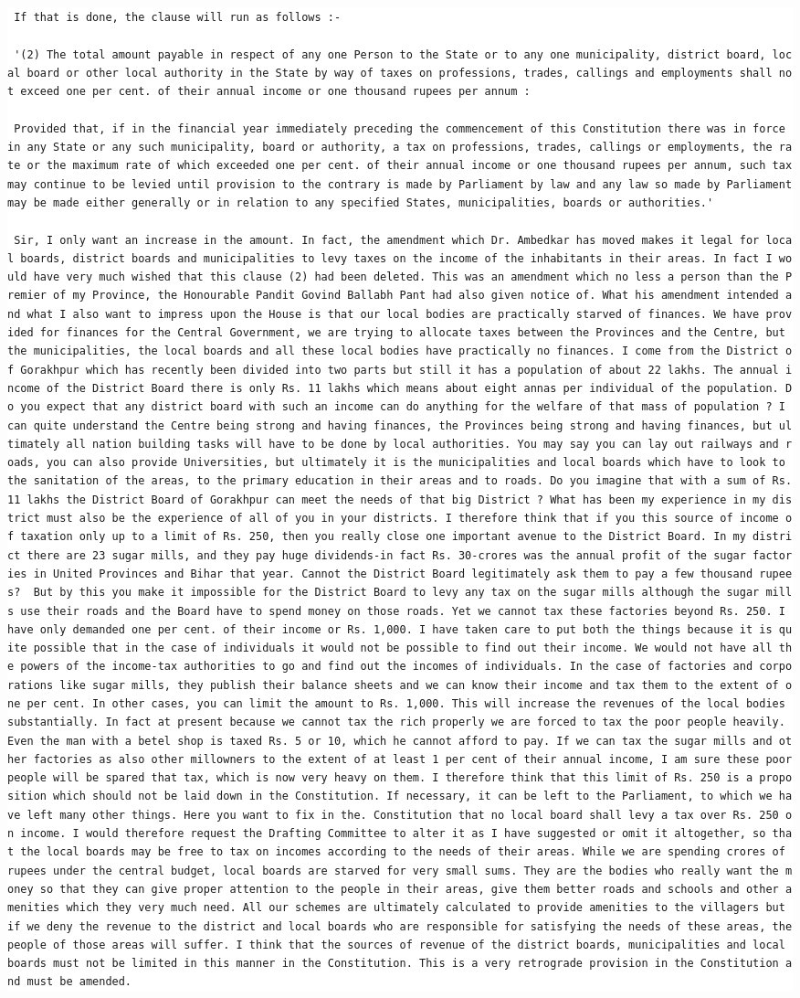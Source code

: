      If that is done, the clause will run as follows :-    

     '(2) The total amount payable in respect of any one Person to the State or to any one municipality, district board, local board or other local authority in the State by way of taxes on professions, trades, callings and employments shall not exceed one per cent. of their annual income or one thousand rupees per annum :

     Provided that, if in the financial year immediately preceding the commencement of this Constitution there was in force in any State or any such municipality, board or authority, a tax on professions, trades, callings or employments, the rate or the maximum rate of which exceeded one per cent. of their annual income or one thousand rupees per annum, such tax may continue to be levied until provision to the contrary is made by Parliament by law and any law so made by Parliament may be made either generally or in relation to any specified States, municipalities, boards or authorities.'

     Sir, I only want an increase in the amount. In fact, the amendment which Dr. Ambedkar has moved makes it legal for local boards, district boards and municipalities to levy taxes on the income of the inhabitants in their areas. In fact I would have very much wished that this clause (2) had been deleted. This was an amendment which no less a person than the Premier of my Province, the Honourable Pandit Govind Ballabh Pant had also given notice of. What his amendment intended and what I also want to impress upon the House is that our local bodies are practically starved of finances. We have provided for finances for the Central Government, we are trying to allocate taxes between the Provinces and the Centre, but the municipalities, the local boards and all these local bodies have practically no finances. I come from the District of Gorakhpur which has recently been divided into two parts but still it has a population of about 22 lakhs. The annual income of the District Board there is only Rs. 11 lakhs which means about eight annas per individual of the population. Do you expect that any district board with such an income can do anything for the welfare of that mass of population ? I can quite understand the Centre being strong and having finances, the Provinces being strong and having finances, but ultimately all nation building tasks will have to be done by local authorities. You may say you can lay out railways and roads, you can also provide Universities, but ultimately it is the municipalities and local boards which have to look to the sanitation of the areas, to the primary education in their areas and to roads. Do you imagine that with a sum of Rs. 11 lakhs the District Board of Gorakhpur can meet the needs of that big District ? What has been my experience in my district must also be the experience of all of you in your districts. I therefore think that if you this source of income of taxation only up to a limit of Rs. 250, then you really close one important avenue to the District Board. In my district there are 23 sugar mills, and they pay huge dividends-in fact Rs. 30-crores was the annual profit of the sugar factories in United Provinces and Bihar that year. Cannot the District Board legitimately ask them to pay a few thousand rupees?  But by this you make it impossible for the District Board to levy any tax on the sugar mills although the sugar mills use their roads and the Board have to spend money on those roads. Yet we cannot tax these factories beyond Rs. 250. I have only demanded one per cent. of their income or Rs. 1,000. I have taken care to put both the things because it is quite possible that in the case of individuals it would not be possible to find out their income. We would not have all the powers of the income-tax authorities to go and find out the incomes of individuals. In the case of factories and corporations like sugar mills, they publish their balance sheets and we can know their income and tax them to the extent of one per cent. In other cases, you can limit the amount to Rs. 1,000. This will increase the revenues of the local bodies substantially. In fact at present because we cannot tax the rich properly we are forced to tax the poor people heavily. Even the man with a betel shop is taxed Rs. 5 or 10, which he cannot afford to pay. If we can tax the sugar mills and other factories as also other millowners to the extent of at least 1 per cent of their annual income, I am sure these poor people will be spared that tax, which is now very heavy on them. I therefore think that this limit of Rs. 250 is a proposition which should not be laid down in the Constitution. If necessary, it can be left to the Parliament, to which we have left many other things. Here you want to fix in the. Constitution that no local board shall levy a tax over Rs. 250 on income. I would therefore request the Drafting Committee to alter it as I have suggested or omit it altogether, so that the local boards may be free to tax on incomes according to the needs of their areas. While we are spending crores of rupees under the central budget, local boards are starved for very small sums. They are the bodies who really want the money so that they can give proper attention to the people in their areas, give them better roads and schools and other amenities which they very much need. All our schemes are ultimately calculated to provide amenities to the villagers but if we deny the revenue to the district and local boards who are responsible for satisfying the needs of these areas, the people of those areas will suffer. I think that the sources of revenue of the district boards, municipalities and local boards must not be limited in this manner in the Constitution. This is a very retrograde provision in the Constitution and must be amended.
